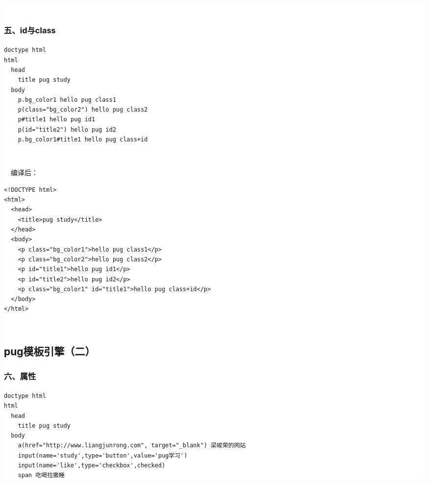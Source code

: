 <br>

### 五、id与class 

```
doctype html
html
  head
    title pug study
  body
    p.bg_color1 hello pug class1
    p(class="bg_color2") hello pug class2
    p#title1 hello pug id1
    p(id="title2") hello pug id2
    p.bg_color1#title1 hello pug class+id
```

<br>

&emsp;编译后：
```
<!DOCTYPE html>
<html>
  <head>
    <title>pug study</title>
  </head>
  <body>
    <p class="bg_color1">hello pug class1</p>
    <p class="bg_color2">hello pug class2</p>
    <p id="title1">hello pug id1</p>
    <p id="title2">hello pug id2</p>
    <p class="bg_color1" id="title1">hello pug class+id</p>
  </body>
</html>
```

<br>

## pug模板引擎（二）

### 六、属性

```
doctype html
html
  head
    title pug study
  body
    a(href="http://www.liangjunrong.com", target="_blank") 梁峻荣的网站
    input(name='study',type='button',value='pug学习')
    input(name='like',type='checkbox',checked)
    span 吃喝拉撒睡
```

